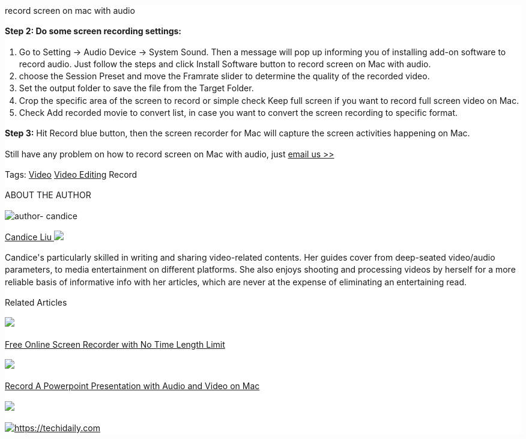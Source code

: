 record screen on mac with audio

**Step 2: Do some screen recording settings:** 

1. Go to Setting -> Audio Device -> System Sound. Then a message will pop up informing you of installing add-on software to record audio. Just follow the steps and click Install Software button to record screen on Mac with audio.
2. choose the Session Preset and move the Framrate slider to determine the quality of the recorded video.
3. Set the output folder to save the file from the Target Folder.
4. Crop the specific area of the screen to record or simple check Keep full screen if you want to record full screen video on Mac.
5. Check Add recorded movie to convert list, in case you want to convert the screen recording to specific format.

**Step 3:** Hit Record blue button, then the screen recorder for Mac will capture the screen activities happening on Mac. 

Still have any problem on how to record screen on Mac with audio, just [email us >>](https://tools.techidaily.com/macxdvd/products/)

Tags: [Video](https://tools.techidaily.com/macxdvd/products/) [Video Editing](https://tools.techidaily.com/macxdvd/products/) Record 

ABOUT THE AUTHOR

![author- candice](https://www.macxdvd.com/mac-video-converter-pro/../image-style/new-seo/candice.png) 

[Candice Liu ![](https://www.macxdvd.com/mac-video-converter-pro/../image-style/new-seo/share-in1.jpg)](https://www.linkedin.com/in/candice-liu-444483a3/) 

Candice's particularly skilled in writing and sharing video-related contents. Her guides cover from deep-seated video/audio parameters, to media entertainment on different platforms. She also enjoys shooting and processing videos by herself for a more reliable basis of informative info with her articles, which are never at the expense of eliminating an entertaining read.



Related Articles

![](https://www.macxdvd.com/mac-video-converter-pro/../image-style/new-seo/pic7.jpg)

[Free Online Screen Recorder with No Time Length Limit](https://tools.techidaily.com/macxdvd/products/)

![](https://www.macxdvd.com/mac-video-converter-pro/../image-style/new-seo/pic6.jpg)

[Record A Powerpoint Presentation with Audio and Video on Mac](https://tools.techidaily.com/macxdvd/products/)

![](https://www.macxdvd.com/mac-video-converter-pro/../image-style/new-seo/pic5.jpg)


<a href="https://ephamedtechinc.pxf.io/c/5597632/2137223/26400" target="_top" id="2137223">
  <img src="//a.impactradius-go.com/display-ad/26400-2137223" border="0" alt="https://techidaily.com" width="728" height="90"/>
</a>
<img height="0" width="0" src="https://ephamedtechinc.pxf.io/i/5597632/2137223/26400" style="position:absolute;visibility:hidden;" border="0" />
